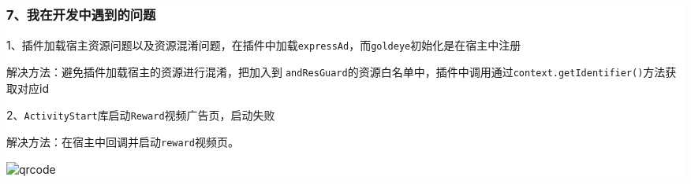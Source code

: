 

### 7、我在开发中遇到的问题

1、插件加载宿主资源问题以及资源混淆问题，在插件中加载`expressAd`，而`goldeye`初始化是在宿主中注册

解决方法：避免插件加载宿主的资源进行混淆，把加入到 `andResGuard`的资源白名单中，插件中调用通过`context.getIdentifier()`方法获取对应id

2、`ActivityStart`库启动`Reward`视频广告页，启动失败

解决方法：在宿主中回调并启动`reward`视频页。

![qrcode](https://cdn.jsdelivr.net/gh/Sotardust/Storage@main/uPic/qrcode.jpg)



